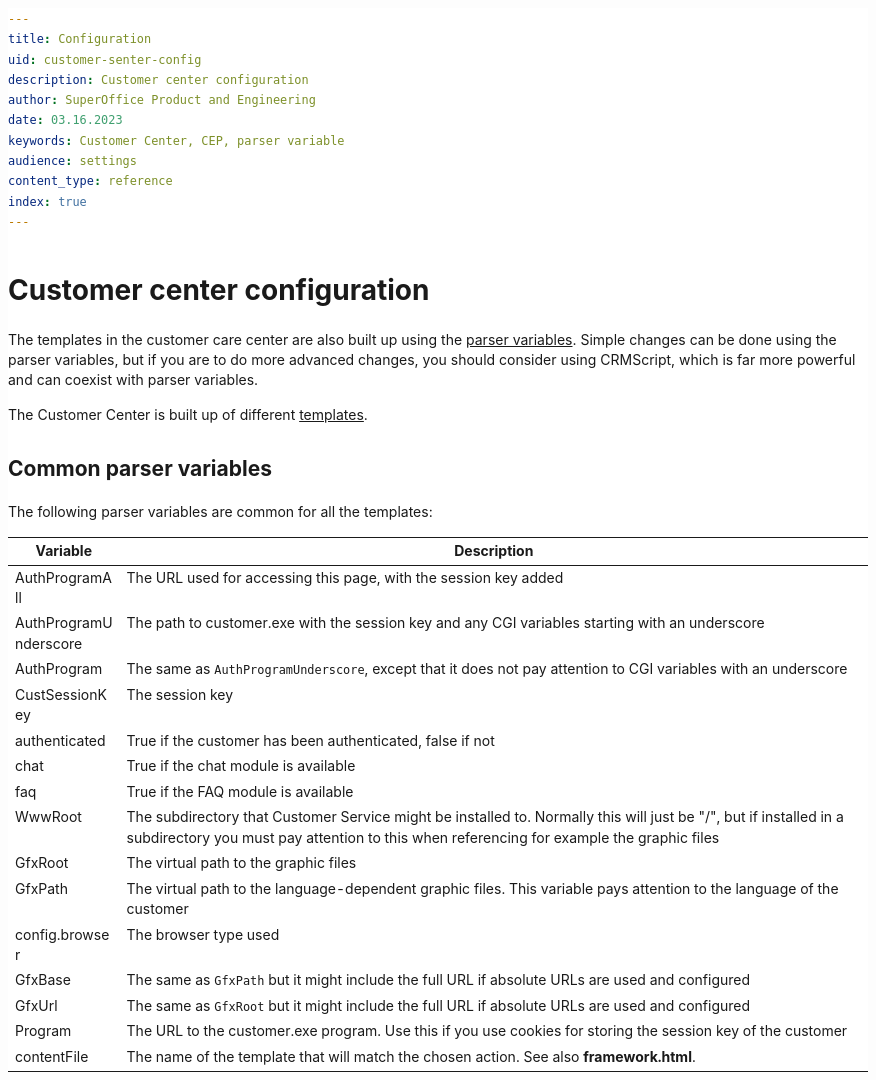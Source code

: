 ```yaml
---
title: Configuration
uid: customer-senter-config
description: Customer center configuration
author: SuperOffice Product and Engineering
date: 03.16.2023
keywords: Customer Center, CEP, parser variable
audience: settings
content_type: reference
index: true
---
```


# Customer center configuration

The templates in the customer care center are also built up using the [parser variables][1]. Simple changes can be done using the parser variables, but if you are to do more advanced changes, you should consider using CRMScript, which is far more powerful and can coexist with parser variables.

The Customer Center is built up of different [templates][2].

## Common parser variables

The following parser variables are common for all the templates:

| Variable | Description |
|---|---|
| AuthProgramAll | The URL used for accessing this page, with the session key added |
| AuthProgramUnderscore | The path to customer.exe with the session key and any CGI variables starting with an underscore |
| AuthProgram | The same as `AuthProgramUnderscore`, except that it does not pay attention to CGI variables with an underscore |
| CustSessionKey | The session key |
| authenticated | True if the customer has been authenticated, false if not |
| chat | True if the chat module is available |
| faq | True if the FAQ module is available |
| WwwRoot | The subdirectory that Customer Service might be installed to. Normally this will just be "/", but if installed in a subdirectory you must pay attention to this when referencing for example the graphic files |
| GfxRoot | The virtual path to the graphic files |
| GfxPath | The virtual path to the language-dependent graphic files. This variable pays attention to the language of the customer |
| config.browser | The browser type used |
| GfxBase | The same as `GfxPath` but it might include the full URL if absolute URLs are used and configured |
| GfxUrl | The same as `GfxRoot` but it might include the full URL if absolute URLs are used and configured |
| Program | The URL to the customer.exe program. Use this if you use cookies for storing the session key of the customer |
| contentFile | The name of the template that will match the chosen action. See also **framework.html**. |


[1]: ../knowledge-base/learn/reply-templates/template-variables.md
[2]: templates.md